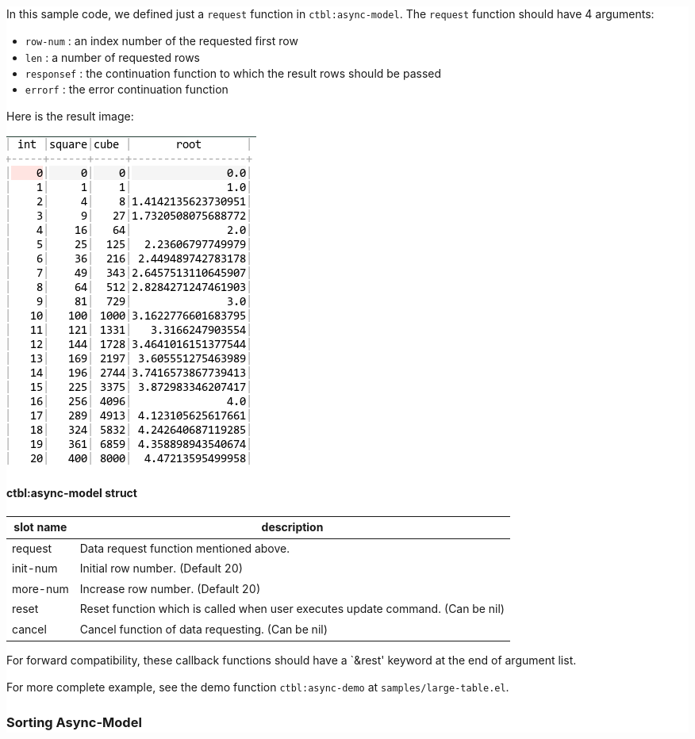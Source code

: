 In this sample code, we defined just a `request` function in `ctbl:async-model`.
The `request` function should have 4 arguments:

- `row-num`   : an index number of the requested first row
- `len`       : a number of requested rows
- `responsef` : the continuation function to which the result rows should be passed
- `errorf`    : the error continuation function

Here is the result image:

![defining async model:1](img/async-model-sample1.png)

#### ctbl:async-model struct

|slot name | description |
|-----|------------------|
|request  | Data request function mentioned above. |
|init-num | Initial row number. (Default 20)  |
|more-num | Increase row number. (Default 20) |
|reset    | Reset function which is called when user executes update command. (Can be nil) |
|cancel   | Cancel function of data requesting. (Can be nil) |

For forward compatibility, these callback functions should have a `&rest' keyword at the end of argument list.

For more complete example, see the demo function `ctbl:async-demo` at `samples/large-table.el`.

### Sorting Async-Model
